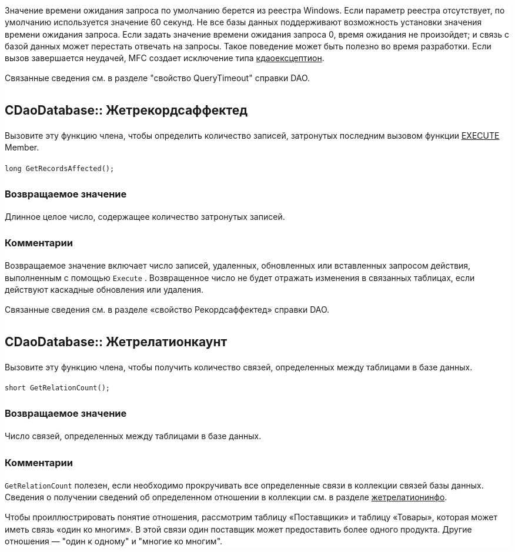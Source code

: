 Значение времени ожидания запроса по умолчанию берется из реестра Windows. Если параметр реестра отсутствует, по умолчанию используется значение 60 секунд. Не все базы данных поддерживают возможность установки значения времени ожидания запроса. Если задать значение времени ожидания запроса 0, время ожидания не произойдет; и связь с базой данных может перестать отвечать на запросы. Такое поведение может быть полезно во время разработки. Если вызов завершается неудачей, MFC создает исключение типа [кдаоексцептион](../../mfc/reference/cdaoexception-class.md).

Связанные сведения см. в разделе "свойство QueryTimeout" справки DAO.

## <a name="cdaodatabasegetrecordsaffected"></a><a name="getrecordsaffected"></a> CDaoDatabase:: Жетрекордсаффектед

Вызовите эту функцию члена, чтобы определить количество записей, затронутых последним вызовом функции [EXECUTE](#execute) Member.

```
long GetRecordsAffected();
```

### <a name="return-value"></a>Возвращаемое значение

Длинное целое число, содержащее количество затронутых записей.

### <a name="remarks"></a>Комментарии

Возвращаемое значение включает число записей, удаленных, обновленных или вставленных запросом действия, выполненным с помощью `Execute` . Возвращенное число не будет отражать изменения в связанных таблицах, если действуют каскадные обновления или удаления.

Связанные сведения см. в разделе «свойство Рекордсаффектед» справки DAO.

## <a name="cdaodatabasegetrelationcount"></a><a name="getrelationcount"></a> CDaoDatabase:: Жетрелатионкаунт

Вызовите эту функцию члена, чтобы получить количество связей, определенных между таблицами в базе данных.

```
short GetRelationCount();
```

### <a name="return-value"></a>Возвращаемое значение

Число связей, определенных между таблицами в базе данных.

### <a name="remarks"></a>Комментарии

`GetRelationCount` полезен, если необходимо прокручивать все определенные связи в коллекции связей базы данных. Сведения о получении сведений об определенном отношении в коллекции см. в разделе [жетрелатионинфо](#getrelationinfo).

Чтобы проиллюстрировать понятие отношения, рассмотрим таблицу «Поставщики» и таблицу «Товары», которая может иметь связь «один ко многим». В этой связи один поставщик может предоставить более одного продукта. Другие отношения — "один к одному" и "многие ко многим".
